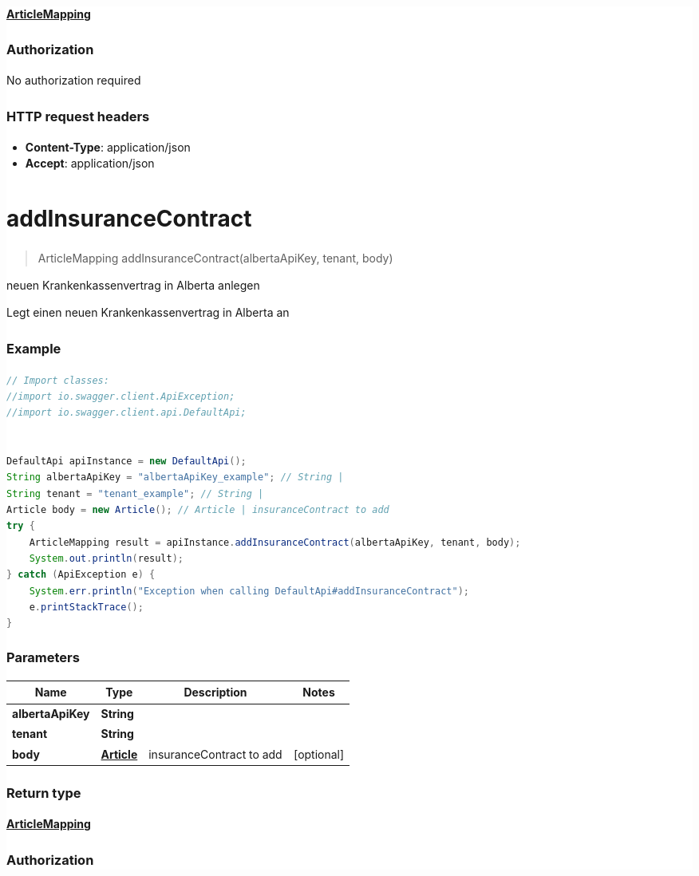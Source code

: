 [**ArticleMapping**](ArticleMapping.md)

### Authorization

No authorization required

### HTTP request headers

 - **Content-Type**: application/json
 - **Accept**: application/json

<a name="addInsuranceContract"></a>
# **addInsuranceContract**
> ArticleMapping addInsuranceContract(albertaApiKey, tenant, body)

neuen Krankenkassenvertrag in Alberta anlegen

Legt einen neuen Krankenkassenvertrag in Alberta an

### Example
```java
// Import classes:
//import io.swagger.client.ApiException;
//import io.swagger.client.api.DefaultApi;


DefaultApi apiInstance = new DefaultApi();
String albertaApiKey = "albertaApiKey_example"; // String | 
String tenant = "tenant_example"; // String | 
Article body = new Article(); // Article | insuranceContract to add
try {
    ArticleMapping result = apiInstance.addInsuranceContract(albertaApiKey, tenant, body);
    System.out.println(result);
} catch (ApiException e) {
    System.err.println("Exception when calling DefaultApi#addInsuranceContract");
    e.printStackTrace();
}
```

### Parameters

Name | Type | Description  | Notes
------------- | ------------- | ------------- | -------------
 **albertaApiKey** | **String**|  |
 **tenant** | **String**|  |
 **body** | [**Article**](Article.md)| insuranceContract to add | [optional]

### Return type

[**ArticleMapping**](ArticleMapping.md)

### Authorization
